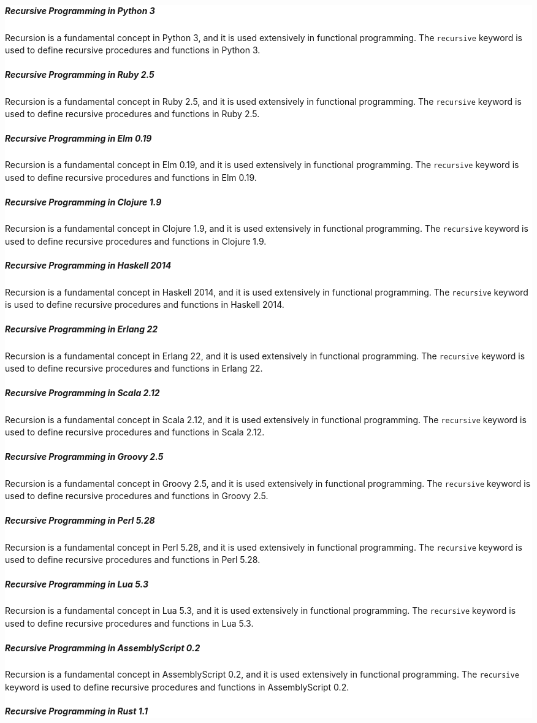 ##### Recursive Programming in Python 3

Recursion is a fundamental concept in Python 3, and it is used extensively in functional programming. The `recursive` keyword is used to define recursive procedures and functions in Python 3.

##### Recursive Programming in Ruby 2.5

Recursion is a fundamental concept in Ruby 2.5, and it is used extensively in functional programming. The `recursive` keyword is used to define recursive procedures and functions in Ruby 2.5.

##### Recursive Programming in Elm 0.19

Recursion is a fundamental concept in Elm 0.19, and it is used extensively in functional programming. The `recursive` keyword is used to define recursive procedures and functions in Elm 0.19.

##### Recursive Programming in Clojure 1.9

Recursion is a fundamental concept in Clojure 1.9, and it is used extensively in functional programming. The `recursive` keyword is used to define recursive procedures and functions in Clojure 1.9.

##### Recursive Programming in Haskell 2014

Recursion is a fundamental concept in Haskell 2014, and it is used extensively in functional programming. The `recursive` keyword is used to define recursive procedures and functions in Haskell 2014.

##### Recursive Programming in Erlang 22

Recursion is a fundamental concept in Erlang 22, and it is used extensively in functional programming. The `recursive` keyword is used to define recursive procedures and functions in Erlang 22.

##### Recursive Programming in Scala 2.12

Recursion is a fundamental concept in Scala 2.12, and it is used extensively in functional programming. The `recursive` keyword is used to define recursive procedures and functions in Scala 2.12.

##### Recursive Programming in Groovy 2.5

Recursion is a fundamental concept in Groovy 2.5, and it is used extensively in functional programming. The `recursive` keyword is used to define recursive procedures and functions in Groovy 2.5.

##### Recursive Programming in Perl 5.28

Recursion is a fundamental concept in Perl 5.28, and it is used extensively in functional programming. The `recursive` keyword is used to define recursive procedures and functions in Perl 5.28.

##### Recursive Programming in Lua 5.3

Recursion is a fundamental concept in Lua 5.3, and it is used extensively in functional programming. The `recursive` keyword is used to define recursive procedures and functions in Lua 5.3.

##### Recursive Programming in AssemblyScript 0.2

Recursion is a fundamental concept in AssemblyScript 0.2, and it is used extensively in functional programming. The `recursive` keyword is used to define recursive procedures and functions in AssemblyScript 0.2.

##### Recursive Programming in Rust 1.1
